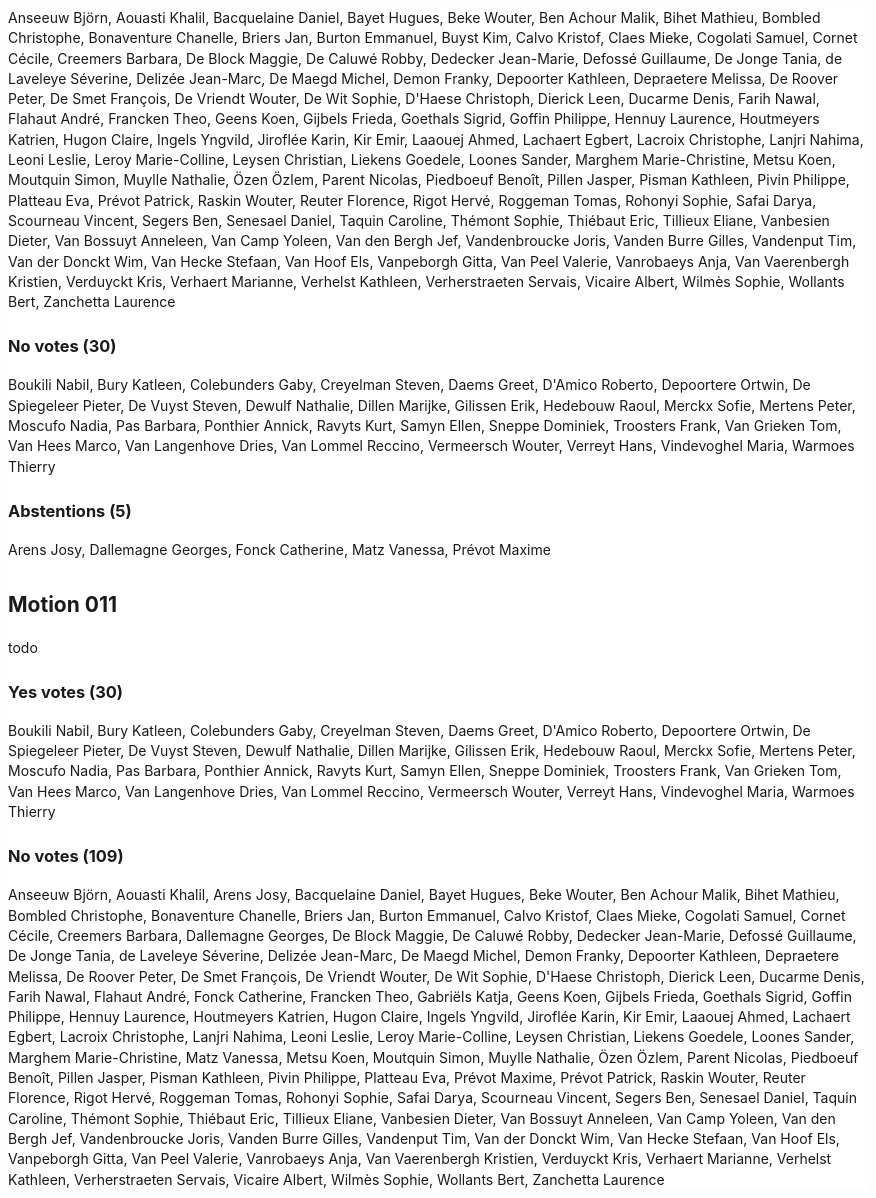 Anseeuw Björn, Aouasti Khalil, Bacquelaine Daniel, Bayet Hugues, Beke Wouter, Ben Achour Malik, Bihet Mathieu, Bombled Christophe, Bonaventure Chanelle, Briers Jan, Burton Emmanuel, Buyst Kim, Calvo Kristof, Claes Mieke, Cogolati Samuel, Cornet Cécile, Creemers Barbara, De Block Maggie, De Caluwé Robby, Dedecker Jean-Marie, Defossé Guillaume, De Jonge Tania, de Laveleye Séverine, Delizée Jean-Marc, De Maegd Michel, Demon Franky, Depoorter Kathleen, Depraetere Melissa, De Roover Peter, De Smet François, De Vriendt Wouter, De Wit Sophie, D'Haese Christoph, Dierick Leen, Ducarme Denis, Farih Nawal, Flahaut André, Francken Theo, Geens Koen, Gijbels Frieda, Goethals Sigrid, Goffin Philippe, Hennuy Laurence, Houtmeyers Katrien, Hugon Claire, Ingels Yngvild, Jiroflée Karin, Kir Emir, Laaouej Ahmed, Lachaert Egbert, Lacroix Christophe, Lanjri Nahima, Leoni Leslie, Leroy Marie-Colline, Leysen Christian, Liekens Goedele, Loones Sander, Marghem Marie-Christine, Metsu Koen, Moutquin Simon, Muylle Nathalie, Özen Özlem, Parent Nicolas, Piedboeuf Benoît, Pillen Jasper, Pisman Kathleen, Pivin Philippe, Platteau Eva, Prévot Patrick, Raskin Wouter, Reuter Florence, Rigot Hervé, Roggeman Tomas, Rohonyi Sophie, Safai Darya, Scourneau Vincent, Segers Ben, Senesael Daniel, Taquin Caroline, Thémont Sophie, Thiébaut Eric, Tillieux Eliane, Vanbesien Dieter, Van Bossuyt Anneleen, Van Camp Yoleen, Van den Bergh Jef, Vandenbroucke Joris, Vanden Burre Gilles, Vandenput Tim, Van der Donckt Wim, Van Hecke Stefaan, Van Hoof Els, Vanpeborgh Gitta, Van Peel Valerie, Vanrobaeys Anja, Van Vaerenbergh Kristien, Verduyckt Kris, Verhaert Marianne, Verhelst Kathleen, Verherstraeten Servais, Vicaire Albert, Wilmès Sophie, Wollants Bert, Zanchetta Laurence

### No votes (30)

Boukili Nabil, Bury Katleen, Colebunders Gaby, Creyelman Steven, Daems Greet, D'Amico Roberto, Depoortere Ortwin, De Spiegeleer Pieter, De Vuyst Steven, Dewulf Nathalie, Dillen Marijke, Gilissen Erik, Hedebouw Raoul, Merckx Sofie, Mertens Peter, Moscufo Nadia, Pas Barbara, Ponthier Annick, Ravyts Kurt, Samyn Ellen, Sneppe Dominiek, Troosters Frank, Van Grieken Tom, Van Hees Marco, Van Langenhove Dries, Van Lommel Reccino, Vermeersch Wouter, Verreyt Hans, Vindevoghel Maria, Warmoes Thierry

### Abstentions (5)

Arens Josy, Dallemagne Georges, Fonck Catherine, Matz Vanessa, Prévot Maxime


## Motion 011

todo

### Yes votes (30)

Boukili Nabil, Bury Katleen, Colebunders Gaby, Creyelman Steven, Daems Greet, D'Amico Roberto, Depoortere Ortwin, De Spiegeleer Pieter, De Vuyst Steven, Dewulf Nathalie, Dillen Marijke, Gilissen Erik, Hedebouw Raoul, Merckx Sofie, Mertens Peter, Moscufo Nadia, Pas Barbara, Ponthier Annick, Ravyts Kurt, Samyn Ellen, Sneppe Dominiek, Troosters Frank, Van Grieken Tom, Van Hees Marco, Van Langenhove Dries, Van Lommel Reccino, Vermeersch Wouter, Verreyt Hans, Vindevoghel Maria, Warmoes Thierry

### No votes (109)

Anseeuw Björn, Aouasti Khalil, Arens Josy, Bacquelaine Daniel, Bayet Hugues, Beke Wouter, Ben Achour Malik, Bihet Mathieu, Bombled Christophe, Bonaventure Chanelle, Briers Jan, Burton Emmanuel, Calvo Kristof, Claes Mieke, Cogolati Samuel, Cornet Cécile, Creemers Barbara, Dallemagne Georges, De Block Maggie, De Caluwé Robby, Dedecker Jean-Marie, Defossé Guillaume, De Jonge Tania, de Laveleye Séverine, Delizée Jean-Marc, De Maegd Michel, Demon Franky, Depoorter Kathleen, Depraetere Melissa, De Roover Peter, De Smet François, De Vriendt Wouter, De Wit Sophie, D'Haese Christoph, Dierick Leen, Ducarme Denis, Farih Nawal, Flahaut André, Fonck Catherine, Francken Theo, Gabriëls Katja, Geens Koen, Gijbels Frieda, Goethals Sigrid, Goffin Philippe, Hennuy Laurence, Houtmeyers Katrien, Hugon Claire, Ingels Yngvild, Jiroflée Karin, Kir Emir, Laaouej Ahmed, Lachaert Egbert, Lacroix Christophe, Lanjri Nahima, Leoni Leslie, Leroy Marie-Colline, Leysen Christian, Liekens Goedele, Loones Sander, Marghem Marie-Christine, Matz Vanessa, Metsu Koen, Moutquin Simon, Muylle Nathalie, Özen Özlem, Parent Nicolas, Piedboeuf Benoît, Pillen Jasper, Pisman Kathleen, Pivin Philippe, Platteau Eva, Prévot Maxime, Prévot Patrick, Raskin Wouter, Reuter Florence, Rigot Hervé, Roggeman Tomas, Rohonyi Sophie, Safai Darya, Scourneau Vincent, Segers Ben, Senesael Daniel, Taquin Caroline, Thémont Sophie, Thiébaut Eric, Tillieux Eliane, Vanbesien Dieter, Van Bossuyt Anneleen, Van Camp Yoleen, Van den Bergh Jef, Vandenbroucke Joris, Vanden Burre Gilles, Vandenput Tim, Van der Donckt Wim, Van Hecke Stefaan, Van Hoof Els, Vanpeborgh Gitta, Van Peel Valerie, Vanrobaeys Anja, Van Vaerenbergh Kristien, Verduyckt Kris, Verhaert Marianne, Verhelst Kathleen, Verherstraeten Servais, Vicaire Albert, Wilmès Sophie, Wollants Bert, Zanchetta Laurence